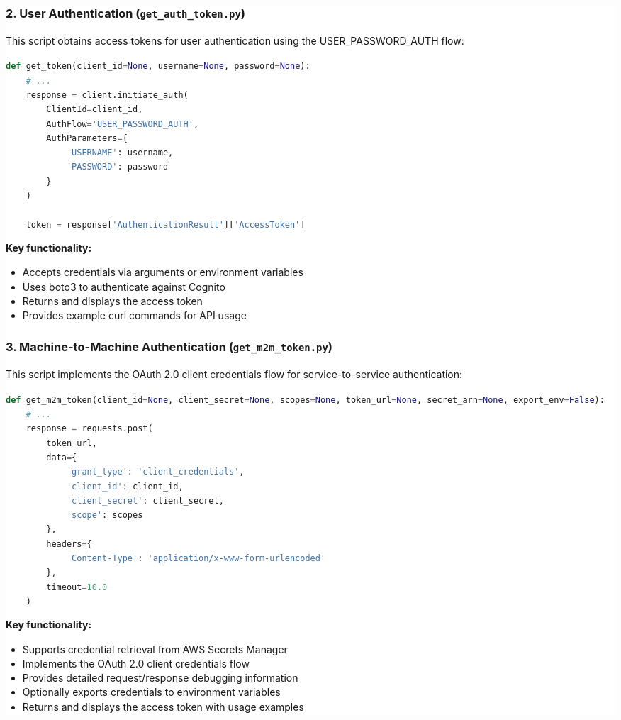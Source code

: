 ### 2. User Authentication (`get_auth_token.py`)

This script obtains access tokens for user authentication using the USER_PASSWORD_AUTH flow:

```python
def get_token(client_id=None, username=None, password=None):
    # ...
    response = client.initiate_auth(
        ClientId=client_id,
        AuthFlow='USER_PASSWORD_AUTH',
        AuthParameters={
            'USERNAME': username,
            'PASSWORD': password
        }
    )
    
    token = response['AuthenticationResult']['AccessToken']
```

**Key functionality:**
- Accepts credentials via arguments or environment variables
- Uses boto3 to authenticate against Cognito
- Returns and displays the access token
- Provides example curl commands for API usage

### 3. Machine-to-Machine Authentication (`get_m2m_token.py`)

This script implements the OAuth 2.0 client credentials flow for service-to-service authentication:

```python
def get_m2m_token(client_id=None, client_secret=None, scopes=None, token_url=None, secret_arn=None, export_env=False):
    # ...
    response = requests.post(
        token_url,
        data={
            'grant_type': 'client_credentials',
            'client_id': client_id,
            'client_secret': client_secret,
            'scope': scopes
        },
        headers={
            'Content-Type': 'application/x-www-form-urlencoded'
        },
        timeout=10.0
    )
```

**Key functionality:**
- Supports credential retrieval from AWS Secrets Manager
- Implements the OAuth 2.0 client credentials flow
- Provides detailed request/response debugging information
- Optionally exports credentials to environment variables
- Returns and displays the access token with usage examples
